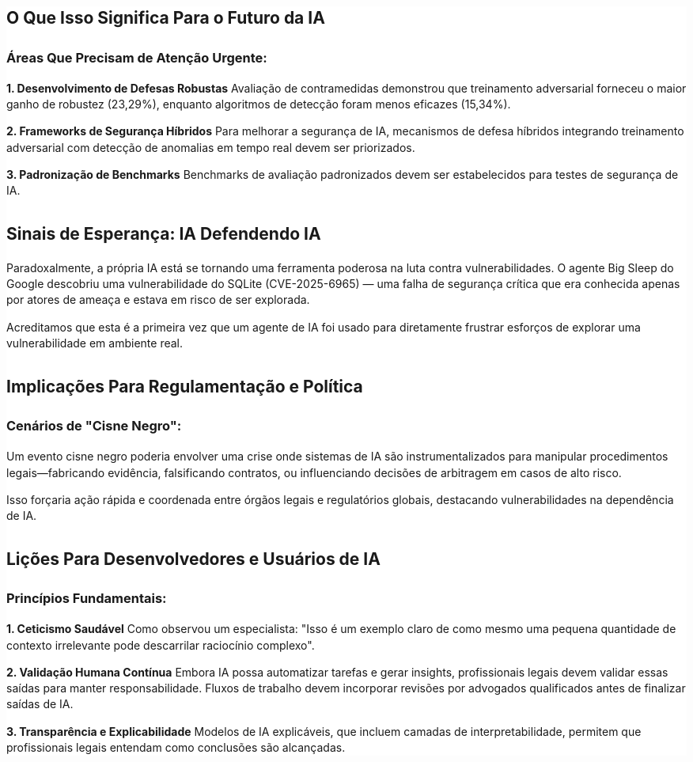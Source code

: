 ## O Que Isso Significa Para o Futuro da IA

### Áreas Que Precisam de Atenção Urgente:

**1. Desenvolvimento de Defesas Robustas**
Avaliação de contramedidas demonstrou que treinamento adversarial forneceu o maior ganho de robustez (23,29%), enquanto algoritmos de detecção foram menos eficazes (15,34%).

**2. Frameworks de Segurança Híbridos**
Para melhorar a segurança de IA, mecanismos de defesa híbridos integrando treinamento adversarial com detecção de anomalias em tempo real devem ser priorizados.

**3. Padronização de Benchmarks**
Benchmarks de avaliação padronizados devem ser estabelecidos para testes de segurança de IA.

## Sinais de Esperança: IA Defendendo IA

Paradoxalmente, a própria IA está se tornando uma ferramenta poderosa na luta contra vulnerabilidades. O agente Big Sleep do Google descobriu uma vulnerabilidade do SQLite (CVE-2025-6965) — uma falha de segurança crítica que era conhecida apenas por atores de ameaça e estava em risco de ser explorada.

Acreditamos que esta é a primeira vez que um agente de IA foi usado para diretamente frustrar esforços de explorar uma vulnerabilidade em ambiente real.

## Implicações Para Regulamentação e Política

### Cenários de "Cisne Negro":

Um evento cisne negro poderia envolver uma crise onde sistemas de IA são instrumentalizados para manipular procedimentos legais—fabricando evidência, falsificando contratos, ou influenciando decisões de arbitragem em casos de alto risco.

Isso forçaria ação rápida e coordenada entre órgãos legais e regulatórios globais, destacando vulnerabilidades na dependência de IA.

## Lições Para Desenvolvedores e Usuários de IA

### Princípios Fundamentais:

**1. Ceticismo Saudável**
Como observou um especialista: "Isso é um exemplo claro de como mesmo uma pequena quantidade de contexto irrelevante pode descarrilar raciocínio complexo".

**2. Validação Humana Contínua**
Embora IA possa automatizar tarefas e gerar insights, profissionais legais devem validar essas saídas para manter responsabilidade. Fluxos de trabalho devem incorporar revisões por advogados qualificados antes de finalizar saídas de IA.

**3. Transparência e Explicabilidade**
Modelos de IA explicáveis, que incluem camadas de interpretabilidade, permitem que profissionais legais entendam como conclusões são alcançadas.
